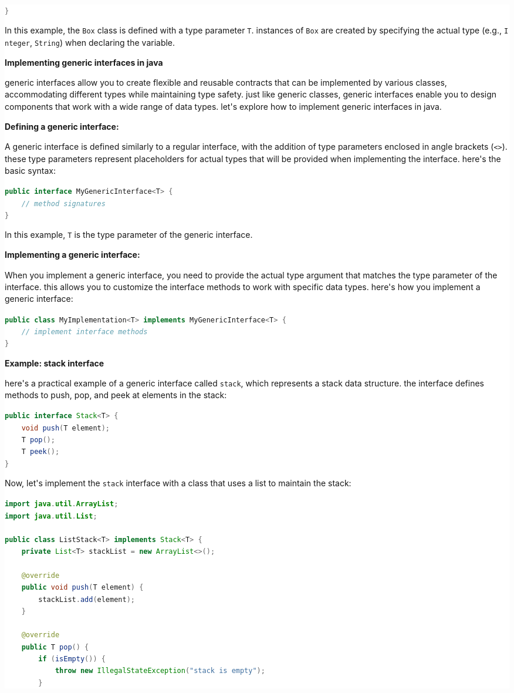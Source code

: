 ```java
}
```

In this example, the `Box` class is defined with a type parameter `T`. instances of `Box` are created by specifying the actual type (e.g., `Integer`, `String`) when declaring the variable.

**Implementing generic interfaces in java**

generic interfaces allow you to create flexible and reusable contracts that can be implemented by various classes, accommodating different types while maintaining type safety. just like generic classes, generic interfaces enable you to design components that work with a wide range of data types. let's explore how to implement generic interfaces in java.

**Defining a generic interface:**

A generic interface is defined similarly to a regular interface, with the addition of type parameters enclosed in angle brackets (`<>`). these type parameters represent placeholders for actual types that will be provided when implementing the interface. here's the basic syntax:

```java
public interface MyGenericInterface<T> {
    // method signatures
}
```

In this example, `T` is the type parameter of the generic interface.

**Implementing a generic interface:**

When you implement a generic interface, you need to provide the actual type argument that matches the type parameter of the interface. this allows you to customize the interface methods to work with specific data types. here's how you implement a generic interface:

```java
public class MyImplementation<T> implements MyGenericInterface<T> {
    // implement interface methods
}
```

**Example: stack interface**

here's a practical example of a generic interface called `stack`, which represents a stack data structure. the interface defines methods to push, pop, and peek at elements in the stack:

```java
public interface Stack<T> {
    void push(T element);
    T pop();
    T peek();
}
```

Now, let's implement the `stack` interface with a class that uses a list to maintain the stack:

```java
import java.util.ArrayList;
import java.util.List;

public class ListStack<T> implements Stack<T> {
    private List<T> stackList = new ArrayList<>();

    @override
    public void push(T element) {
        stackList.add(element);
    }

    @override
    public T pop() {
        if (isEmpty()) {
            throw new IllegalStateException("stack is empty");
        }
```